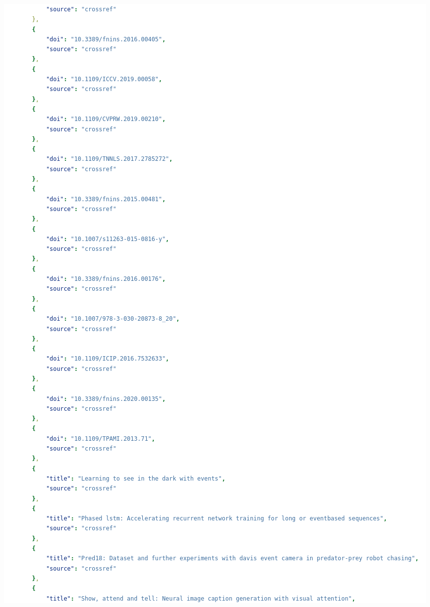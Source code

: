 ```yaml
            "source": "crossref"
        },
        {
            "doi": "10.3389/fnins.2016.00405",
            "source": "crossref"
        },
        {
            "doi": "10.1109/ICCV.2019.00058",
            "source": "crossref"
        },
        {
            "doi": "10.1109/CVPRW.2019.00210",
            "source": "crossref"
        },
        {
            "doi": "10.1109/TNNLS.2017.2785272",
            "source": "crossref"
        },
        {
            "doi": "10.3389/fnins.2015.00481",
            "source": "crossref"
        },
        {
            "doi": "10.1007/s11263-015-0816-y",
            "source": "crossref"
        },
        {
            "doi": "10.3389/fnins.2016.00176",
            "source": "crossref"
        },
        {
            "doi": "10.1007/978-3-030-20873-8_20",
            "source": "crossref"
        },
        {
            "doi": "10.1109/ICIP.2016.7532633",
            "source": "crossref"
        },
        {
            "doi": "10.3389/fnins.2020.00135",
            "source": "crossref"
        },
        {
            "doi": "10.1109/TPAMI.2013.71",
            "source": "crossref"
        },
        {
            "title": "Learning to see in the dark with events",
            "source": "crossref"
        },
        {
            "title": "Phased lstm: Accelerating recurrent network training for long or eventbased sequences",
            "source": "crossref"
        },
        {
            "title": "Pred18: Dataset and further experiments with davis event camera in predator-prey robot chasing",
            "source": "crossref"
        },
        {
            "title": "Show, attend and tell: Neural image caption generation with visual attention",
```